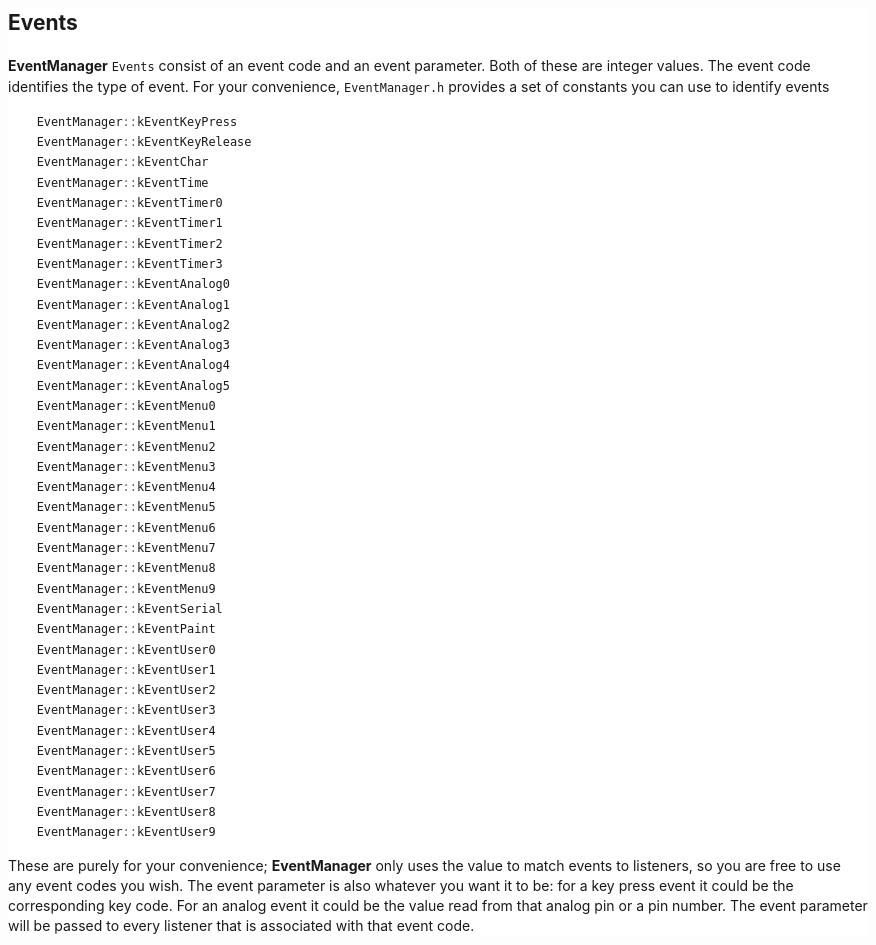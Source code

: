 
## Events

**EventManager** `Events` consist of an event code and an event parameter.  Both
of these are integer values.  The event code identifies the type of event.  For
your convenience, `EventManager.h` provides a set of constants you can use to
identify events

```C
    EventManager::kEventKeyPress
    EventManager::kEventKeyRelease
    EventManager::kEventChar
    EventManager::kEventTime
    EventManager::kEventTimer0
    EventManager::kEventTimer1
    EventManager::kEventTimer2
    EventManager::kEventTimer3
    EventManager::kEventAnalog0
    EventManager::kEventAnalog1
    EventManager::kEventAnalog2
    EventManager::kEventAnalog3
    EventManager::kEventAnalog4
    EventManager::kEventAnalog5
    EventManager::kEventMenu0
    EventManager::kEventMenu1
    EventManager::kEventMenu2
    EventManager::kEventMenu3
    EventManager::kEventMenu4
    EventManager::kEventMenu5
    EventManager::kEventMenu6
    EventManager::kEventMenu7
    EventManager::kEventMenu8
    EventManager::kEventMenu9
    EventManager::kEventSerial
    EventManager::kEventPaint
    EventManager::kEventUser0
    EventManager::kEventUser1
    EventManager::kEventUser2
    EventManager::kEventUser3
    EventManager::kEventUser4
    EventManager::kEventUser5
    EventManager::kEventUser6
    EventManager::kEventUser7
    EventManager::kEventUser8
    EventManager::kEventUser9
```

These are purely for your convenience; **EventManager** only uses the value to
match events to listeners, so you are free to use any event codes you wish.  The
event parameter is also whatever you want it to be: for a key press event it
could be the corresponding key code.  For an analog event it could be the value
read from that analog pin or a pin number.  The event parameter will be passed
to every listener that is associated with that event code.
